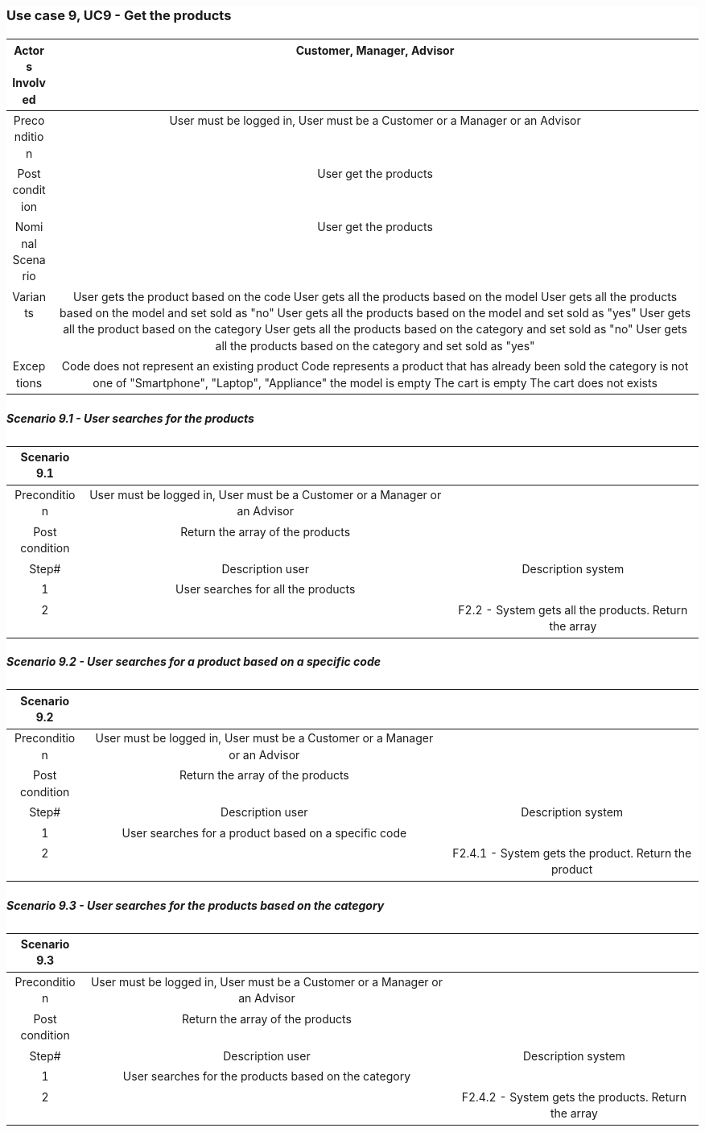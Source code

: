 ### Use case 9, UC9 - Get the products

| Actors Involved  |              Customer, Manager, Advisor                                        |
| :--------------: | :------------------------------------------------------------------: |
|   Precondition   | User must be logged in, User must be a Customer or a Manager or an Advisor |
|  Post condition  | User get the products |
| Nominal Scenario | User get the products  |
|     Variants     | User gets the product based on the code   User gets all the products based on the model   User gets all the products based on the model and set sold as "no"   User gets all the products based on the model and set sold as "yes"    User gets all the product based on the category   User gets all the products based on the category and set sold as "no"   User gets all the products based on the category and set sold as "yes"          |
|    Exceptions    | Code does not represent an existing product  Code represents a product that has already been sold   the category is not one of "Smartphone", "Laptop", "Appliance"   the model is empty   The cart is empty  The cart does not exists  |

##### Scenario 9.1 - User searches for the products

|  Scenario 9.1  |                                                                            | |
| :------------: | :------------------------------------------------------------------------: | :------------: |
|  Precondition  | User must be logged in, User must be a Customer or a Manager or an Advisor | |
| Post condition | Return the array of the products | |
|     Step#      |                                Description user                               | Description system|
|       1        |  User searches for all the products                                                                       | |
| 2 | | F2.2 - System gets all the products. Return the array

##### Scenario 9.2 - User searches for a product based on a specific code

|  Scenario 9.2  |                                                                            | |
| :------------: | :------------------------------------------------------------------------: | :------------: |
|  Precondition  | User must be logged in, User must be a Customer or a Manager or an Advisor | |
| Post condition | Return the array of the products | |
|     Step#      |                                Description user                               | Description system|
|       1        |  User searches for a product based on a specific code                                                                        | |
| 2 | | F2.4.1 - System gets the product. Return the product

##### Scenario 9.3 - User searches for the products based on the category

|  Scenario 9.3  |                                                                            | |
| :------------: | :------------------------------------------------------------------------: | :------------: |
|  Precondition  | User must be logged in, User must be a Customer or a Manager or an Advisor | |
| Post condition | Return the array of the products | |
|     Step#      |                                Description user                               | Description system|
|       1        |  User searches for the products based on the category                                                           | |
| 2 | | F2.4.2 - System gets the products. Return the array
